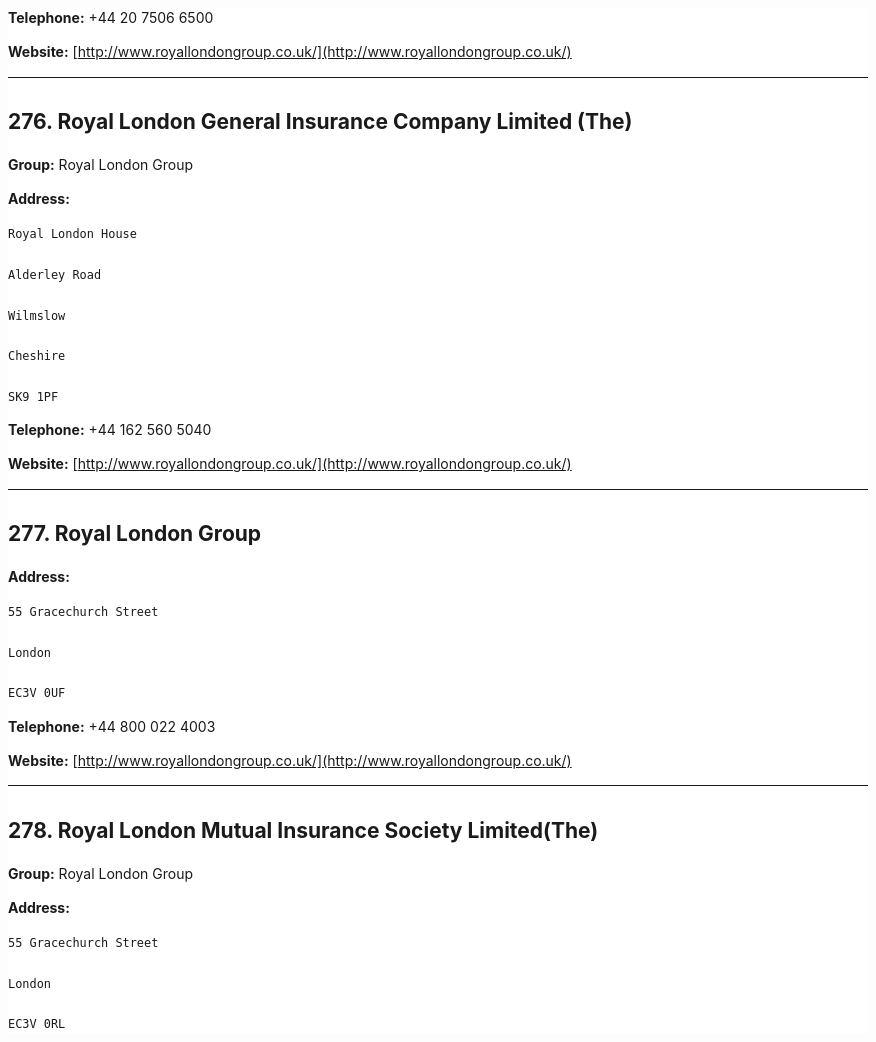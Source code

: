 **Telephone:** +44 20 7506 6500

**Website:** [http://www.royallondongroup.co.uk/](http://www.royallondongroup.co.uk/)

---

## 276. Royal London General Insurance Company Limited (The)

**Group:** Royal London Group

**Address:**
```
Royal London House

Alderley Road

Wilmslow 

Cheshire

SK9 1PF
```

**Telephone:** +44 162 560 5040

**Website:** [http://www.royallondongroup.co.uk/](http://www.royallondongroup.co.uk/)

---

## 277. Royal London Group

**Address:**
```
55 Gracechurch Street

London

EC3V 0UF
```

**Telephone:** +44 800 022 4003

**Website:** [http://www.royallondongroup.co.uk/](http://www.royallondongroup.co.uk/)

---

## 278. Royal London Mutual Insurance Society Limited(The)

**Group:** Royal London Group

**Address:**
```
55 Gracechurch Street

London

EC3V 0RL
```
